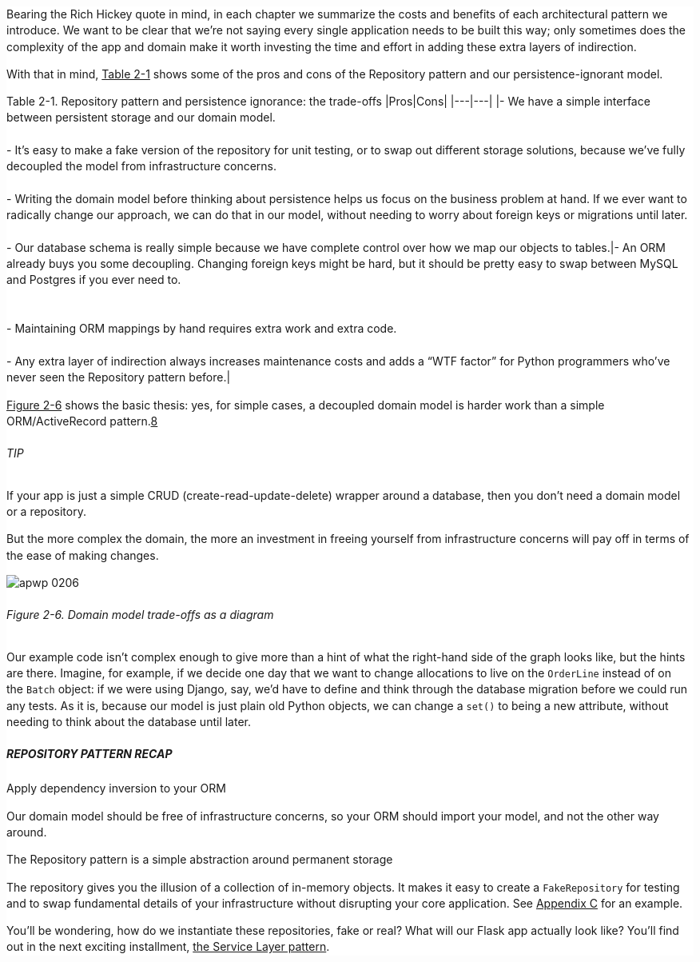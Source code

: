 Bearing the Rich Hickey quote in mind, in each chapter we summarize the costs and benefits of each architectural pattern we introduce. We want to be clear that we’re not saying every single application needs to be built this way; only sometimes does the complexity of the app and domain make it worth investing the time and effort in adding these extra layers of indirection.

With that in mind, [Table 2-1](https://learning.oreilly.com/library/view/architecture-patterns-with/9781492052197/ch02.html#chapter_02_repository_tradeoffs) shows some of the pros and cons of the Repository pattern and our persistence-ignorant model.

Table 2-1. Repository pattern and persistence ignorance: the trade-offs
|Pros|Cons|
|---|---|
|- We have a simple interface between persistent storage and our domain model.<br>    <br>- It’s easy to make a fake version of the repository for unit testing, or to swap out different storage solutions, because we’ve fully decoupled the model from infrastructure concerns.<br>    <br>- Writing the domain model before thinking about persistence helps us focus on the business problem at hand. If we ever want to radically change our approach, we can do that in our model, without needing to worry about foreign keys or migrations until later.<br>    <br>- Our database schema is really simple because we have complete control over how we map our objects to tables.|- An ORM already buys you some decoupling. Changing foreign keys might be hard, but it should be pretty easy to swap between MySQL and Postgres if you ever need to.<br>    <br><br>- Maintaining ORM mappings by hand requires extra work and extra code.<br>    <br>- Any extra layer of indirection always increases maintenance costs and adds a “WTF factor” for Python programmers who’ve never seen the Repository pattern before.|

[Figure 2-6](https://learning.oreilly.com/library/view/architecture-patterns-with/9781492052197/ch02.html#domain_model_tradeoffs_diagram) shows the basic thesis: yes, for simple cases, a decoupled domain model is harder work than a simple ORM/ActiveRecord pattern.[8](https://learning.oreilly.com/library/view/architecture-patterns-with/9781492052197/ch02.html#idm45846314324648)

###### TIP

If your app is just a simple CRUD (create-read-update-delete) wrapper around a database, then you don’t need a domain model or a repository.

But the more complex the domain, the more an investment in freeing yourself from infrastructure concerns will pay off in terms of the ease of making changes.

![apwp 0206](https://learning.oreilly.com/api/v2/epubs/urn:orm:book:9781492052197/files/assets/apwp_0206.png)

###### Figure 2-6. Domain model trade-offs as a diagram

Our example code isn’t complex enough to give more than a hint of what the right-hand side of the graph looks like, but the hints are there. Imagine, for example, if we decide one day that we want to change allocations to live on the `OrderLine` instead of on the `Batch` object: if we were using Django, say, we’d have to define and think through the database migration before we could run any tests. As it is, because our model is just plain old Python objects, we can change a `set()` to being a new attribute, without needing to think about the database until later.

##### REPOSITORY PATTERN RECAP

Apply dependency inversion to your ORM

Our domain model should be free of infrastructure concerns, so your ORM should import your model, and not the other way around.

The Repository pattern is a simple abstraction around permanent storage

The repository gives you the illusion of a collection of in-memory objects. It makes it easy to create a `FakeRepository` for testing and to swap fundamental details of your infrastructure without disrupting your core application. See [Appendix C](https://learning.oreilly.com/library/view/architecture-patterns-with/9781492052197/app03.html#appendix_csvs) for an example.

You’ll be wondering, how do we instantiate these repositories, fake or real? What will our Flask app actually look like? You’ll find out in the next exciting installment, [the Service Layer pattern](https://learning.oreilly.com/library/view/architecture-patterns-with/9781492052197/ch04.html#chapter_04_service_layer).
